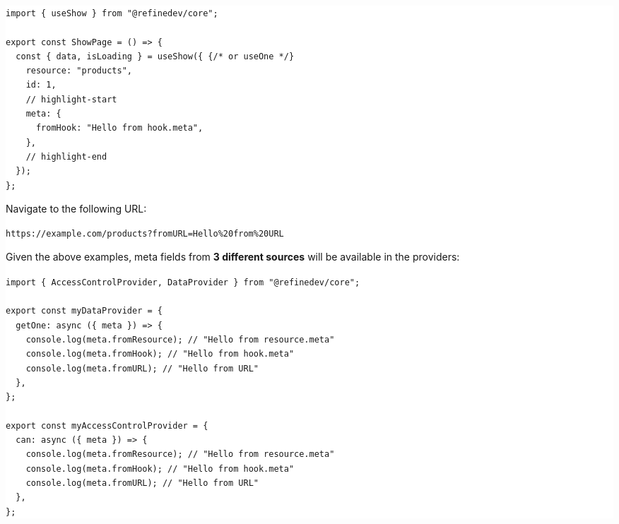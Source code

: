 ```tsx title=App.tsx
```

</TabItem>
<TabItem value="Meta from hook">

```tsx title=show.tsx
import { useShow } from "@refinedev/core";

export const ShowPage = () => {
  const { data, isLoading } = useShow({ {/* or useOne */}
    resource: "products",
    id: 1,
    // highlight-start
    meta: {
      fromHook: "Hello from hook.meta",
    },
    // highlight-end
  });
};
```

</TabItem>
<TabItem value="Meta from URL">

Navigate to the following URL:

```
https://example.com/products?fromURL=Hello%20from%20URL
```

</TabItem>
</Tabs>

Given the above examples, meta fields from **3 different sources** will be available in the providers:

```tsx title=providers.tsx
import { AccessControlProvider, DataProvider } from "@refinedev/core";

export const myDataProvider = {
  getOne: async ({ meta }) => {
    console.log(meta.fromResource); // "Hello from resource.meta"
    console.log(meta.fromHook); // "Hello from hook.meta"
    console.log(meta.fromURL); // "Hello from URL"
  },
};

export const myAccessControlProvider = {
  can: async ({ meta }) => {
    console.log(meta.fromResource); // "Hello from resource.meta"
    console.log(meta.fromHook); // "Hello from hook.meta"
    console.log(meta.fromURL); // "Hello from URL"
  },
};
```
